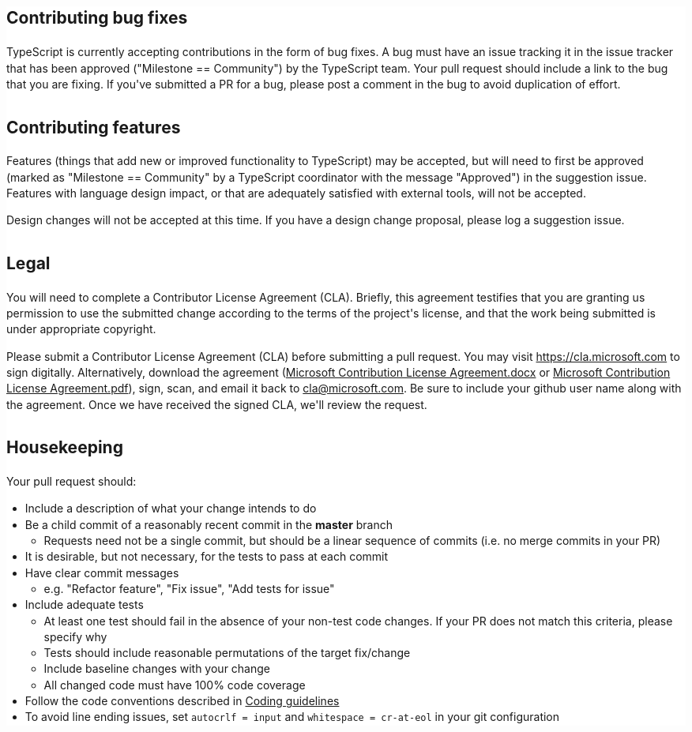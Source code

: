 ## Contributing bug fixes

TypeScript is currently accepting contributions in the form of bug fixes. A bug must have an issue tracking it in the issue tracker that has been approved ("Milestone == Community") by the TypeScript team. Your pull request should include a link to the bug that you are fixing. If you've submitted a PR for a bug, please post a comment in the bug to avoid duplication of effort.

## Contributing features

Features (things that add new or improved functionality to TypeScript) may be accepted, but will need to first be approved (marked as "Milestone == Community" by a TypeScript coordinator with the message "Approved") in the suggestion issue. Features with language design impact, or that are adequately satisfied with external tools, will not be accepted.

Design changes will not be accepted at this time. If you have a design change proposal, please log a suggestion issue.

## Legal

You will need to complete a Contributor License Agreement (CLA). Briefly, this agreement testifies that you are granting us permission to use the submitted change according to the terms of the project's license, and that the work being submitted is under appropriate copyright.

Please submit a Contributor License Agreement (CLA) before submitting a pull request. You may visit https://cla.microsoft.com to sign digitally. Alternatively, download the agreement ([Microsoft Contribution License Agreement.docx](https://www.codeplex.com/Download?ProjectName=typescript&DownloadId=822190) or [Microsoft Contribution License Agreement.pdf](https://www.codeplex.com/Download?ProjectName=typescript&DownloadId=921298)), sign, scan, and email it back to <cla@microsoft.com>. Be sure to include your github user name along with the agreement. Once we have received the signed CLA, we'll review the request. 

## Housekeeping

Your pull request should: 

* Include a description of what your change intends to do
* Be a child commit of a reasonably recent commit in the **master** branch 
    * Requests need not be a single commit, but should be a linear sequence of commits (i.e. no merge commits in your PR)
* It is desirable, but not necessary, for the tests to pass at each commit
* Have clear commit messages 
    * e.g. "Refactor feature", "Fix issue", "Add tests for issue"
* Include adequate tests 
    * At least one test should fail in the absence of your non-test code changes. If your PR does not match this criteria, please specify why
    * Tests should include reasonable permutations of the target fix/change
    * Include baseline changes with your change
    * All changed code must have 100% code coverage
* Follow the code conventions described in [Coding guidelines](https://github.com/Microsoft/TypeScript/wiki/Coding-guidelines)
* To avoid line ending issues, set `autocrlf = input` and `whitespace = cr-at-eol` in your git configuration
